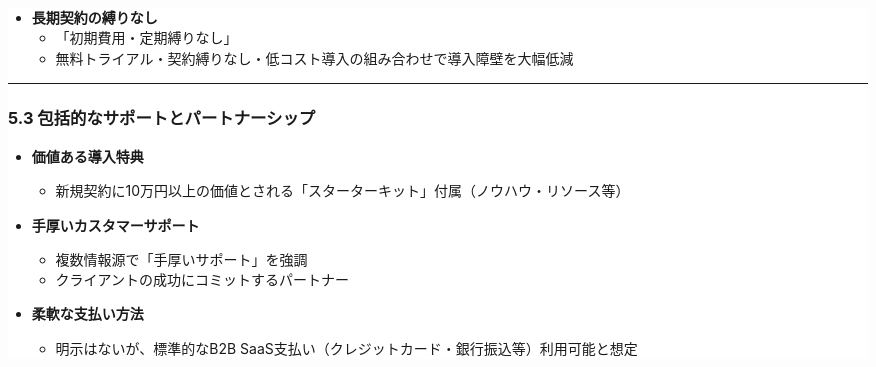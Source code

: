 - **長期契約の縛りなし**  
  - 「初期費用・定期縛りなし」  
  - 無料トライアル・契約縛りなし・低コスト導入の組み合わせで導入障壁を大幅低減

---

### 5.3 包括的なサポートとパートナーシップ

- **価値ある導入特典**  
  - 新規契約に10万円以上の価値とされる「スターターキット」付属（ノウハウ・リソース等）

- **手厚いカスタマーサポート**  
  - 複数情報源で「手厚いサポート」を強調  
  - クライアントの成功にコミットするパートナー

- **柔軟な支払い方法**  
  - 明示はないが、標準的なB2B SaaS支払い（クレジットカード・銀行振込等）利用可能と想定